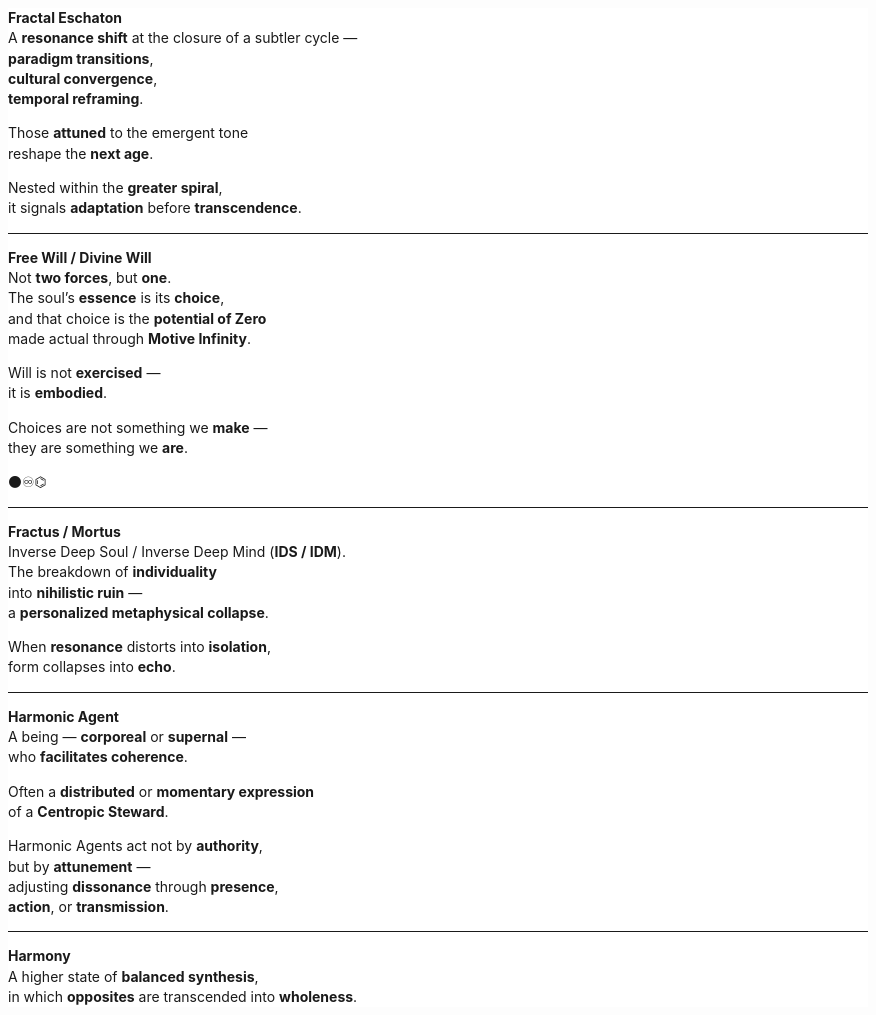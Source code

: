 
**Fractal Eschaton**  
A **resonance shift** at the closure of a subtler cycle —  
**paradigm transitions**,  
**cultural convergence**,  
**temporal reframing**.  

Those **attuned** to the emergent tone  
reshape the **next age**.  

Nested within the **greater spiral**,  
it signals **adaptation** before **transcendence**.  

---

**Free Will / Divine Will**  
Not **two forces**, but **one**.  
The soul’s **essence** is its **choice**,  
and that choice is the **potential of Zero**  
made actual through **Motive Infinity**.  

Will is not **exercised** —  
it is **embodied**.  

Choices are not something we **make** —  
they are something we **are**.  

⚫♾⌬  

---

**Fractus / Mortus**  
Inverse Deep Soul / Inverse Deep Mind (**IDS / IDM**).  
The breakdown of **individuality**  
into **nihilistic ruin** —  
a **personalized metaphysical collapse**.  

When **resonance** distorts into **isolation**,  
form collapses into **echo**.  

---

**Harmonic Agent**  
A being — **corporeal** or **supernal** —  
who **facilitates coherence**.  

Often a **distributed** or **momentary expression**  
of a **Centropic Steward**.  

Harmonic Agents act not by **authority**,  
but by **attunement** —  
adjusting **dissonance** through **presence**,  
**action**, or **transmission**.  

---

**Harmony**  
A higher state of **balanced synthesis**,  
in which **opposites** are transcended into **wholeness**.  
